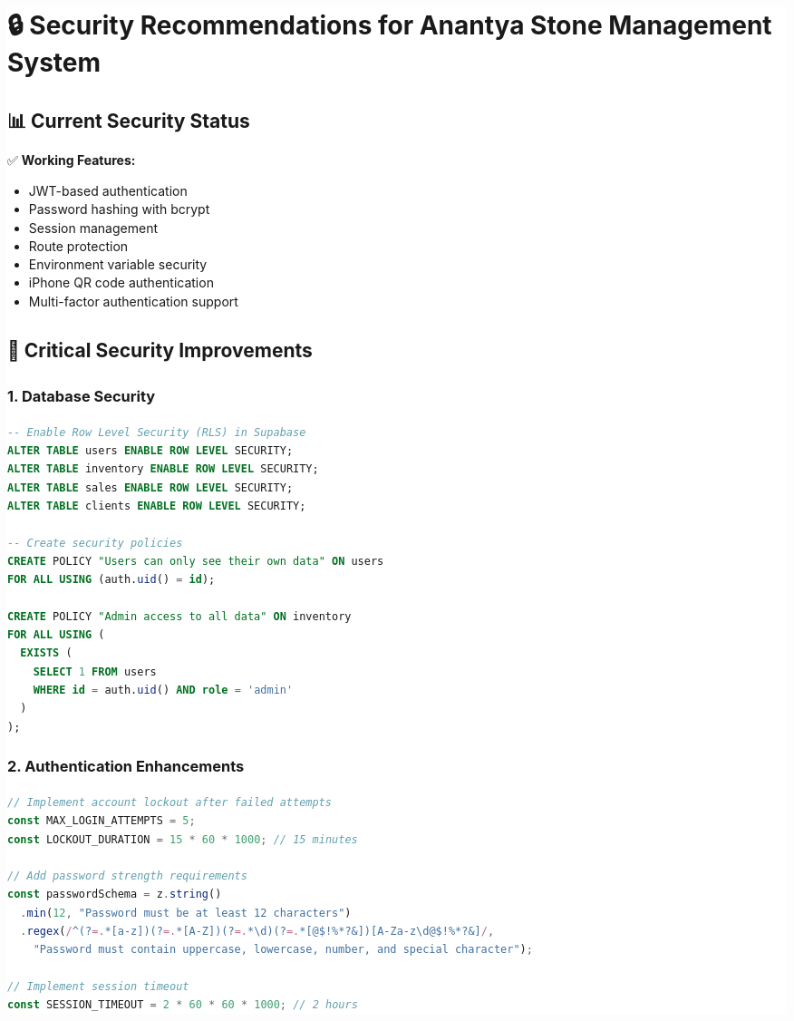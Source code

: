 # 🔒 Security Recommendations for Anantya Stone Management System

## 📊 Current Security Status
✅ **Working Features:**
- JWT-based authentication
- Password hashing with bcrypt
- Session management
- Route protection
- Environment variable security
- iPhone QR code authentication
- Multi-factor authentication support

## 🚨 Critical Security Improvements

### 1. **Database Security**
```sql
-- Enable Row Level Security (RLS) in Supabase
ALTER TABLE users ENABLE ROW LEVEL SECURITY;
ALTER TABLE inventory ENABLE ROW LEVEL SECURITY;
ALTER TABLE sales ENABLE ROW LEVEL SECURITY;
ALTER TABLE clients ENABLE ROW LEVEL SECURITY;

-- Create security policies
CREATE POLICY "Users can only see their own data" ON users
FOR ALL USING (auth.uid() = id);

CREATE POLICY "Admin access to all data" ON inventory
FOR ALL USING (
  EXISTS (
    SELECT 1 FROM users 
    WHERE id = auth.uid() AND role = 'admin'
  )
);
```

### 2. **Authentication Enhancements**
```typescript
// Implement account lockout after failed attempts
const MAX_LOGIN_ATTEMPTS = 5;
const LOCKOUT_DURATION = 15 * 60 * 1000; // 15 minutes

// Add password strength requirements
const passwordSchema = z.string()
  .min(12, "Password must be at least 12 characters")
  .regex(/^(?=.*[a-z])(?=.*[A-Z])(?=.*\d)(?=.*[@$!%*?&])[A-Za-z\d@$!%*?&]/, 
    "Password must contain uppercase, lowercase, number, and special character");

// Implement session timeout
const SESSION_TIMEOUT = 2 * 60 * 60 * 1000; // 2 hours
```
